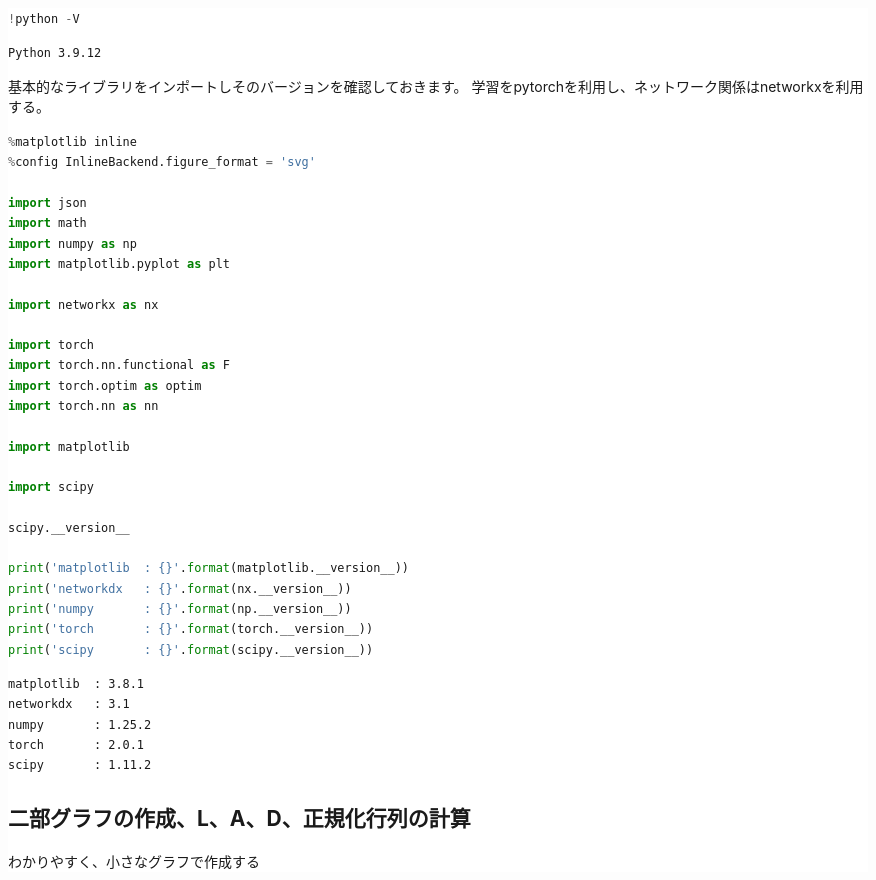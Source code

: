 

```python
!python -V
```

    Python 3.9.12


基本的なライブラリをインポートしそのバージョンを確認しておきます。
学習をpytorchを利用し、ネットワーク関係はnetworkxを利用する。


```python
%matplotlib inline
%config InlineBackend.figure_format = 'svg'

import json
import math
import numpy as np
import matplotlib.pyplot as plt

import networkx as nx

import torch
import torch.nn.functional as F
import torch.optim as optim
import torch.nn as nn

import matplotlib

import scipy

scipy.__version__

print('matplotlib  : {}'.format(matplotlib.__version__))
print('networkdx   : {}'.format(nx.__version__))
print('numpy       : {}'.format(np.__version__))
print('torch       : {}'.format(torch.__version__))
print('scipy       : {}'.format(scipy.__version__))
```

    matplotlib  : 3.8.1
    networkdx   : 3.1
    numpy       : 1.25.2
    torch       : 2.0.1
    scipy       : 1.11.2


## 二部グラフの作成、L、A、D、正規化行列の計算

わかりやすく、小さなグラフで作成する





